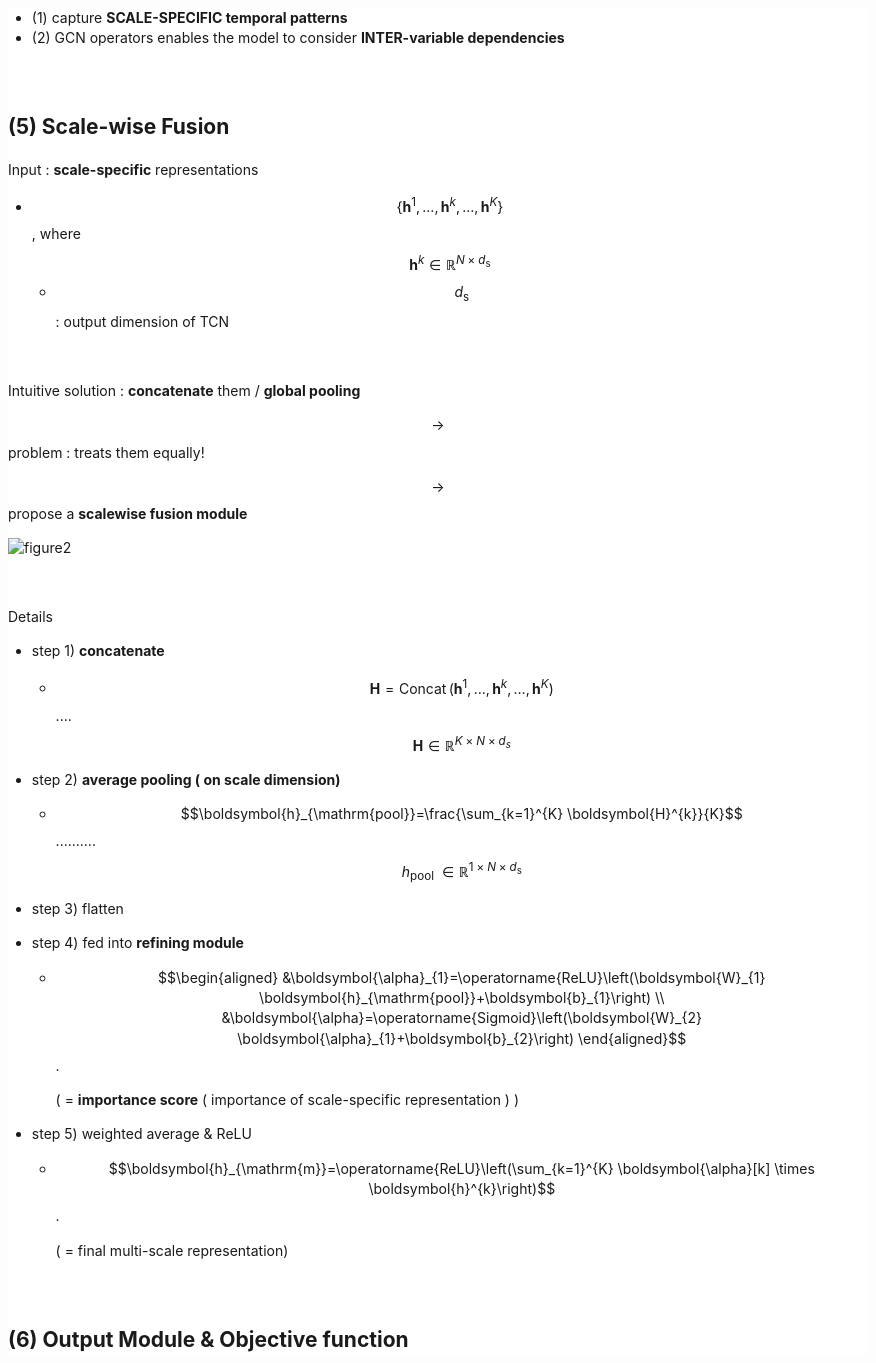 - (1) capture **SCALE-SPECIFIC temporal patterns**
- (2) GCN operators enables the model to consider **INTER-variable dependencies**

<br>

## (5) Scale-wise Fusion

Input : **scale-specific** representations 

- $$\left\{\boldsymbol{h}^{1}, \ldots, \boldsymbol{h}^{k}, \ldots, \boldsymbol{h}^{K}\right\}$$, where $$\boldsymbol{h}^{k} \in \mathbb{R}^{N \times d_{\mathrm{s}}}$$
  - $$d_{\mathrm{s}}$$ : output dimension of TCN

<br>

Intuitive solution : **concatenate** them / **global pooling** 

$$\rightarrow$$ problem : treats them equally!

$$\rightarrow$$ propose a **scalewise fusion module**

![figure2](/assets/img/gnn/gnn425.png) 

<br>

Details

- step 1) **concatenate**

  - $$\boldsymbol{H}=\operatorname{Concat}\left(\boldsymbol{h}^{1}, \ldots, \boldsymbol{h}^{k}, \ldots, \boldsymbol{h}^{K}\right)$$....$$\boldsymbol{H} \in \mathbb{R}^{K \times N \times d_{s}}$$

- step 2) **average pooling ( on scale dimension)**

  - $$\boldsymbol{h}_{\mathrm{pool}}=\frac{\sum_{k=1}^{K} \boldsymbol{H}^{k}}{K}$$.......... $$h_{\text {pool }} \in \mathbb{R}^{1 \times N \times d_{\mathrm{s}}}$$

- step 3) flatten

- step 4) fed into **refining module**

  - $$\begin{aligned}
    &\boldsymbol{\alpha}_{1}=\operatorname{ReLU}\left(\boldsymbol{W}_{1} \boldsymbol{h}_{\mathrm{pool}}+\boldsymbol{b}_{1}\right) \\
    &\boldsymbol{\alpha}=\operatorname{Sigmoid}\left(\boldsymbol{W}_{2} \boldsymbol{\alpha}_{1}+\boldsymbol{b}_{2}\right)
    \end{aligned}$$.

    ( = **importance score** ( importance of scale-specific representation ) )

- step 5) weighted average & ReLU

  - $$\boldsymbol{h}_{\mathrm{m}}=\operatorname{ReLU}\left(\sum_{k=1}^{K} \boldsymbol{\alpha}[k] \times \boldsymbol{h}^{k}\right)$$.

    ( = final multi-scale representation)

<br>

## (6) Output Module & Objective function
